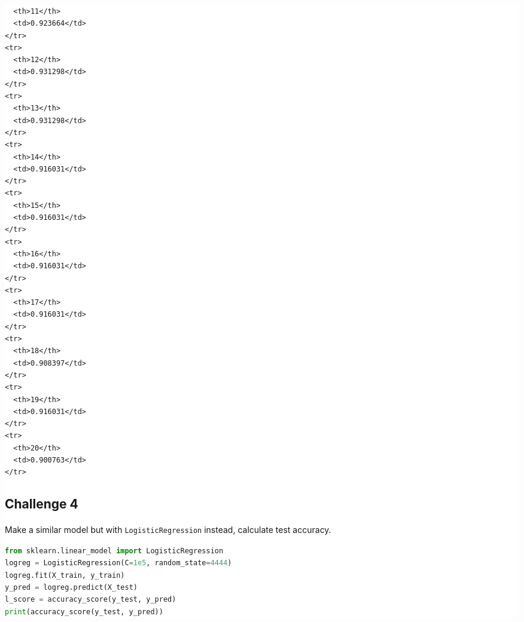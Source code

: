       <th>11</th>
      <td>0.923664</td>
    </tr>
    <tr>
      <th>12</th>
      <td>0.931298</td>
    </tr>
    <tr>
      <th>13</th>
      <td>0.931298</td>
    </tr>
    <tr>
      <th>14</th>
      <td>0.916031</td>
    </tr>
    <tr>
      <th>15</th>
      <td>0.916031</td>
    </tr>
    <tr>
      <th>16</th>
      <td>0.916031</td>
    </tr>
    <tr>
      <th>17</th>
      <td>0.916031</td>
    </tr>
    <tr>
      <th>18</th>
      <td>0.908397</td>
    </tr>
    <tr>
      <th>19</th>
      <td>0.916031</td>
    </tr>
    <tr>
      <th>20</th>
      <td>0.900763</td>
    </tr>
  </tbody>
</table>
</div>



## Challenge 4

Make a similar model but with `LogisticRegression` instead, calculate test accuracy.


```python
from sklearn.linear_model import LogisticRegression
logreg = LogisticRegression(C=1e5, random_state=4444)
logreg.fit(X_train, y_train)
y_pred = logreg.predict(X_test)
l_score = accuracy_score(y_test, y_pred)
print(accuracy_score(y_test, y_pred))
```
